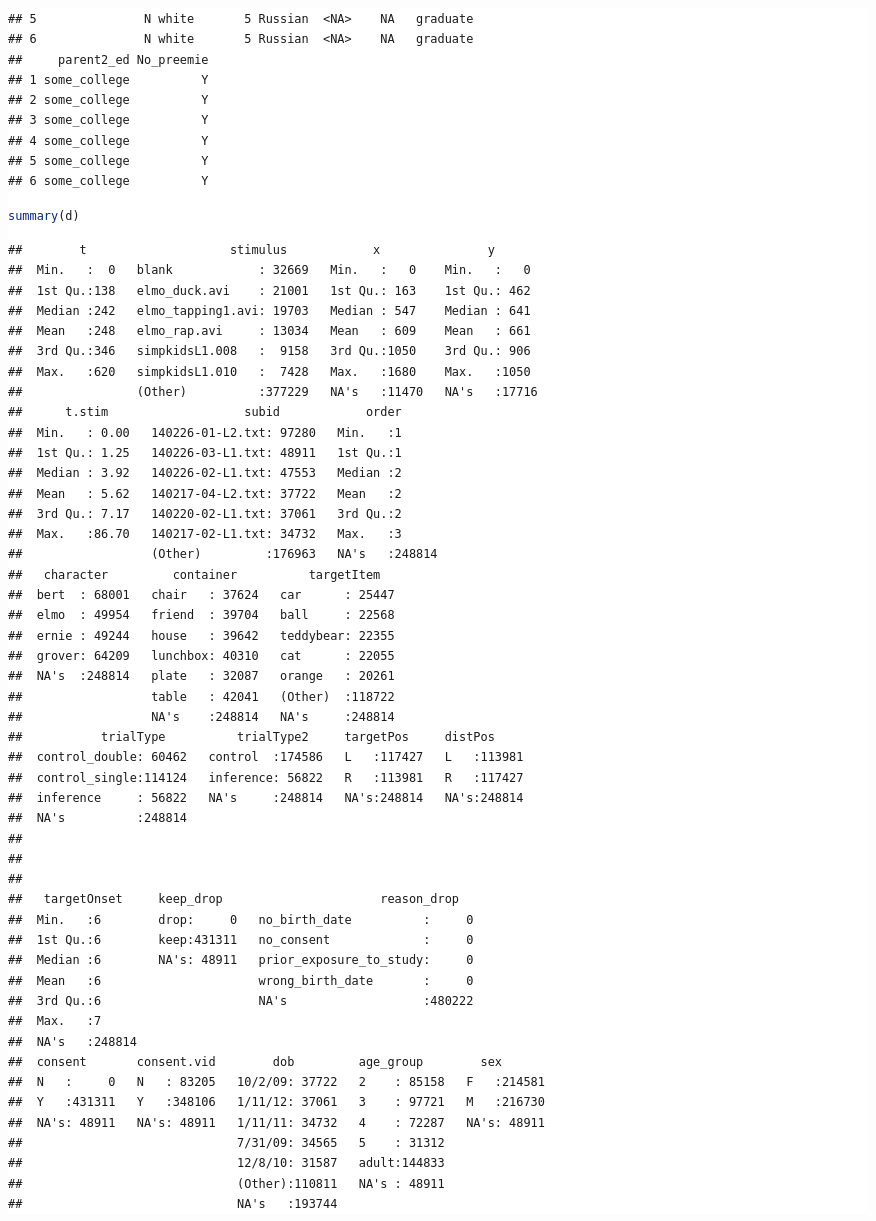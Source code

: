 ```
## 5               N white       5 Russian  <NA>    NA   graduate
## 6               N white       5 Russian  <NA>    NA   graduate
##     parent2_ed No_preemie
## 1 some_college          Y
## 2 some_college          Y
## 3 some_college          Y
## 4 some_college          Y
## 5 some_college          Y
## 6 some_college          Y
```

```r
summary(d)
```

```
##        t                    stimulus            x               y        
##  Min.   :  0   blank            : 32669   Min.   :   0    Min.   :   0   
##  1st Qu.:138   elmo_duck.avi    : 21001   1st Qu.: 163    1st Qu.: 462   
##  Median :242   elmo_tapping1.avi: 19703   Median : 547    Median : 641   
##  Mean   :248   elmo_rap.avi     : 13034   Mean   : 609    Mean   : 661   
##  3rd Qu.:346   simpkidsL1.008   :  9158   3rd Qu.:1050    3rd Qu.: 906   
##  Max.   :620   simpkidsL1.010   :  7428   Max.   :1680    Max.   :1050   
##                (Other)          :377229   NA's   :11470   NA's   :17716  
##      t.stim                   subid            order       
##  Min.   : 0.00   140226-01-L2.txt: 97280   Min.   :1       
##  1st Qu.: 1.25   140226-03-L1.txt: 48911   1st Qu.:1       
##  Median : 3.92   140226-02-L1.txt: 47553   Median :2       
##  Mean   : 5.62   140217-04-L2.txt: 37722   Mean   :2       
##  3rd Qu.: 7.17   140220-02-L1.txt: 37061   3rd Qu.:2       
##  Max.   :86.70   140217-02-L1.txt: 34732   Max.   :3       
##                  (Other)         :176963   NA's   :248814  
##   character         container          targetItem    
##  bert  : 68001   chair   : 37624   car      : 25447  
##  elmo  : 49954   friend  : 39704   ball     : 22568  
##  ernie : 49244   house   : 39642   teddybear: 22355  
##  grover: 64209   lunchbox: 40310   cat      : 22055  
##  NA's  :248814   plate   : 32087   orange   : 20261  
##                  table   : 42041   (Other)  :118722  
##                  NA's    :248814   NA's     :248814  
##           trialType          trialType2     targetPos     distPos      
##  control_double: 60462   control  :174586   L   :117427   L   :113981  
##  control_single:114124   inference: 56822   R   :113981   R   :117427  
##  inference     : 56822   NA's     :248814   NA's:248814   NA's:248814  
##  NA's          :248814                                                 
##                                                                        
##                                                                        
##                                                                        
##   targetOnset     keep_drop                      reason_drop    
##  Min.   :6        drop:     0   no_birth_date          :     0  
##  1st Qu.:6        keep:431311   no_consent             :     0  
##  Median :6        NA's: 48911   prior_exposure_to_study:     0  
##  Mean   :6                      wrong_birth_date       :     0  
##  3rd Qu.:6                      NA's                   :480222  
##  Max.   :7                                                      
##  NA's   :248814                                                 
##  consent       consent.vid        dob         age_group        sex        
##  N   :     0   N   : 83205   10/2/09: 37722   2    : 85158   F   :214581  
##  Y   :431311   Y   :348106   1/11/12: 37061   3    : 97721   M   :216730  
##  NA's: 48911   NA's: 48911   1/11/11: 34732   4    : 72287   NA's: 48911  
##                              7/31/09: 34565   5    : 31312                
##                              12/8/10: 31587   adult:144833                
##                              (Other):110811   NA's : 48911                
##                              NA's   :193744                               
```